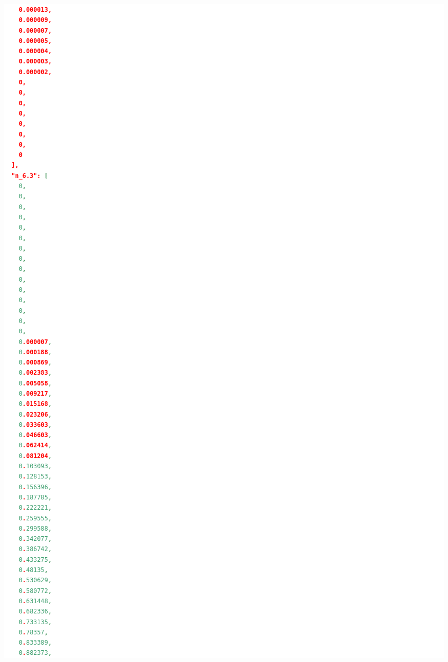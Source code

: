 ```json
    0.000013,
    0.000009,
    0.000007,
    0.000005,
    0.000004,
    0.000003,
    0.000002,
    0,
    0,
    0,
    0,
    0,
    0,
    0,
    0
  ],
  "n_6.3": [
    0,
    0,
    0,
    0,
    0,
    0,
    0,
    0,
    0,
    0,
    0,
    0,
    0,
    0,
    0,
    0.000007,
    0.000188,
    0.000869,
    0.002383,
    0.005058,
    0.009217,
    0.015168,
    0.023206,
    0.033603,
    0.046603,
    0.062414,
    0.081204,
    0.103093,
    0.128153,
    0.156396,
    0.187785,
    0.222221,
    0.259555,
    0.299588,
    0.342077,
    0.386742,
    0.433275,
    0.48135,
    0.530629,
    0.580772,
    0.631448,
    0.682336,
    0.733135,
    0.78357,
    0.833389,
    0.882373,
```